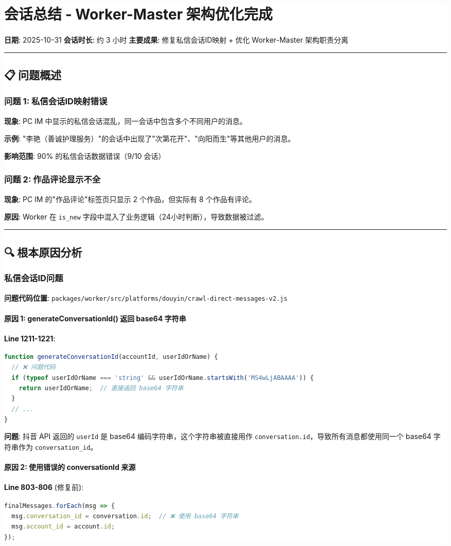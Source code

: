 # 会话总结 - Worker-Master 架构优化完成

**日期**: 2025-10-31
**会话时长**: 约 3 小时
**主要成果**: 修复私信会话ID映射 + 优化 Worker-Master 架构职责分离

---

## 📋 问题概述

### 问题 1: 私信会话ID映射错误
**现象**: PC IM 中显示的私信会话混乱，同一会话中包含多个不同用户的消息。

**示例**: "李艳（善诚护理服务）"的会话中出现了"次第花开"、"向阳而生"等其他用户的消息。

**影响范围**: 90% 的私信会话数据错误（9/10 会话）

### 问题 2: 作品评论显示不全
**现象**: PC IM 的"作品评论"标签页只显示 2 个作品，但实际有 8 个作品有评论。

**原因**: Worker 在 `is_new` 字段中混入了业务逻辑（24小时判断），导致数据被过滤。

---

## 🔍 根本原因分析

### 私信会话ID问题

**问题代码位置**: `packages/worker/src/platforms/douyin/crawl-direct-messages-v2.js`

#### 原因 1: generateConversationId() 返回 base64 字符串

**Line 1211-1221**:
```javascript
function generateConversationId(accountId, userIdOrName) {
  // ❌ 问题代码
  if (typeof userIdOrName === 'string' && userIdOrName.startsWith('MS4wLjABAAAA')) {
    return userIdOrName;  // 直接返回 base64 字符串
  }
  // ...
}
```

**问题**: 抖音 API 返回的 `userId` 是 base64 编码字符串，这个字符串被直接用作 `conversation.id`，导致所有消息都使用同一个 base64 字符串作为 `conversation_id`。

#### 原因 2: 使用错误的 conversationId 来源

**Line 803-806** (修复前):
```javascript
finalMessages.forEach(msg => {
  msg.conversation_id = conversation.id;  // ❌ 使用 base64 字符串
  msg.account_id = account.id;
});
```
